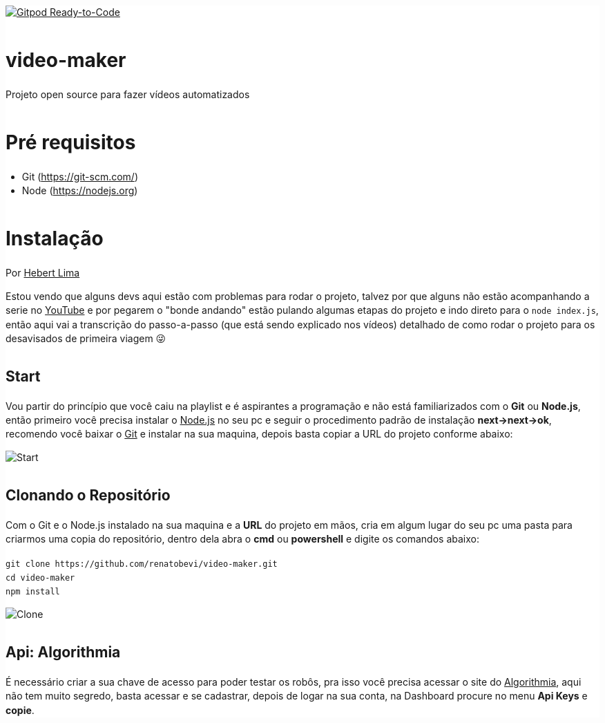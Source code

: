 [![Gitpod Ready-to-Code](https://img.shields.io/badge/Gitpod-Ready--to--Code-blue?logo=gitpod)](https://gitpod.io/#https://github.com/renatobevi/video-maker) 

# video-maker
Projeto open source para fazer vídeos automatizados

# Pré requisitos

- Git (https://git-scm.com/)
- Node (https://nodejs.org)

# Instalação

Por [Hebert Lima](https://github.com/hebertlima)

Estou vendo que alguns devs aqui estão com problemas para rodar o projeto, talvez por que alguns não estão acompanhando a serie no [YouTube](https://www.youtube.com/watch?v=kjhu1LEmRpY&list=PLMdYygf53DP4YTVeu0JxVnWq01uXrLwHi) e por pegarem o "bonde andando" estão pulando algumas etapas do projeto e indo direto para o `node index.js`, então aqui vai a transcrição do passo-a-passo (que está sendo explicado nos vídeos) detalhado de como rodar o projeto para os desavisados de primeira viagem :stuck_out_tongue_winking_eye:

## Start ##
Vou partir do princípio que você caiu na playlist e é aspirantes a programação e não está familiarizados com o **Git** ou **Node.js**, então primeiro você precisa instalar o [Node.js](https://nodejs.org/en/) no seu pc e seguir o procedimento padrão de instalação **next->next->ok**, recomendo você baixar o [Git](https://git-scm.com/downloads) e instalar na sua maquina, depois basta copiar a URL do projeto conforme abaixo:

![Start](https://i.imgsafe.org/cb/cb0daa65df.gif)

## Clonando o Repositório ##
Com o Git e o Node.js instalado na sua maquina e a **URL** do projeto em mãos, cria em algum lugar do seu pc uma pasta para criarmos uma copia do repositório, dentro dela abra o **cmd** ou **powershell** e digite os comandos abaixo:
```
git clone https://github.com/renatobevi/video-maker.git
cd video-maker
npm install
```

![Clone](https://i.imgsafe.org/ca/caed010086.gif)

## Api: Algorithmia ##
É necessário criar a sua chave de acesso para poder testar os robôs, pra isso você precisa acessar o site do [Algorithmia](https://algorithmia.com/), aqui não tem muito segredo, basta acessar e se cadastrar, depois de logar na sua conta, na Dashboard procure no menu **Api Keys** e **copie**.
